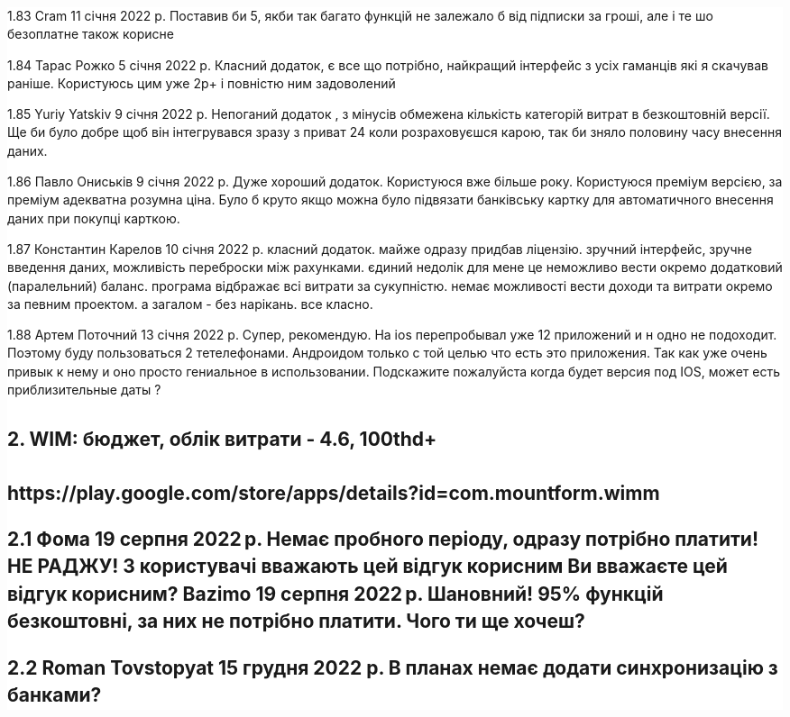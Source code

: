 1.83 Cram
11 січня 2022 р.
Поставив би 5, якби так багато функцій не залежало б від підписки за гроші, але і те шо безоплатне також корисне

1.84 Тарас Рожко
5 січня 2022 р.
Класний додаток, є все що потрібно, найкращий інтерфейс з усіх гаманців які я скачував раніше. Користуюсь цим уже 2р+ і повністю ним задоволений

1.85 Yuriy Yatskiv
9 січня 2022 р.
Непоганий додаток , з мінусів обмежена кількість категорій витрат в безкоштовній версії. Ще би було добре щоб він
інтегрувався зразу з приват 24 коли розраховуєшся карою, так би зняло половину часу внесення даних.

1.86 Павло Ониськів
9 січня 2022 р.
Дуже хороший додаток. Користуюся вже більше року. Користуюся преміум версією, за преміум адекватна розумна ціна. 
Було б круто якщо можна було підвязати банківську картку для автоматичного внесення даних при покупці карткою.

1.87 Константин Карелов
10 січня 2022 р.
класний додаток. майже одразу придбав ліцензію. зручний інтерфейс, зручне введення даних, можливість переброски
між рахунками. єдиний недолік для мене це неможливо вести окремо додатковий (паралельний) баланс. програма відбражає 
всі витрати за сукупністю. немає можливості вести доходи та витрати окремо за певним проектом. а загалом - без нарікань. 
все класно.

1.88 Артем Поточний
13 січня 2022 р.
Супер, рекомендую. На ios перепробывал уже 12 приложений и н одно не подоходит. Поэтому буду пользоваться 2 тетелефонами. 
Андроидом только с той целью что есть это приложения. Так как уже очень привык к нему и оно просто гениальное в использовании. 
Подскажите пожалуйста когда будет версия под IOS, может есть приблизительные даты ?

<h2>2. WIM: бюджет, облік витрати - 4.6, 100thd+<h2>
https://play.google.com/store/apps/details?id=com.mountform.wimm

2.1 Фома
19 серпня 2022 р.
Немає пробного періоду, одразу потрібно платити! НЕ РАДЖУ!
3 користувачі вважають цей відгук корисним
Ви вважаєте цей відгук корисним?
Bazimo
19 серпня 2022 р.
Шановний! 95% функцій безкоштовні, за них не потрібно платити. Чого ти ще хочеш?

2.2 Roman Tovstopyat
15 грудня 2022 р.
В планах немає додати синхронизацію з банками?
